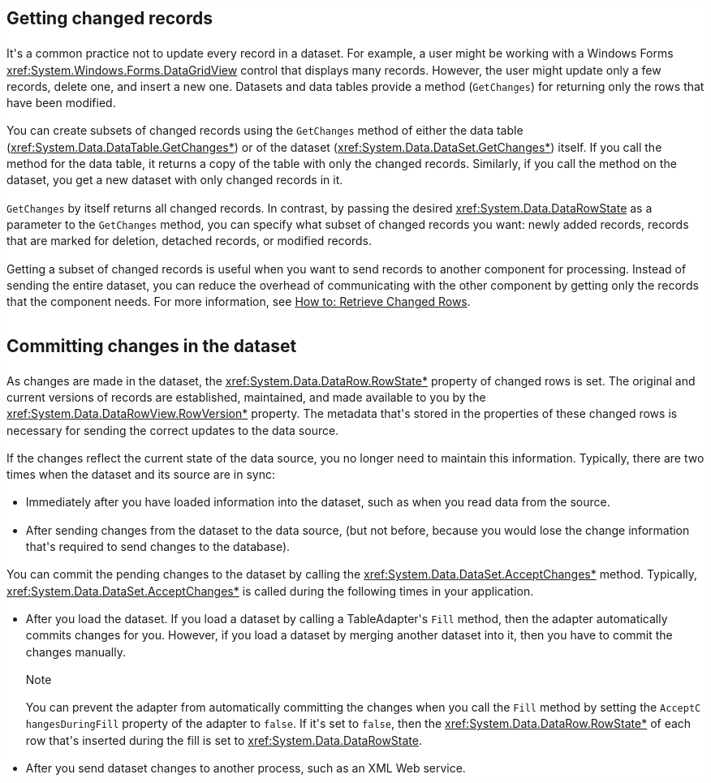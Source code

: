 ## Getting changed records  
 It's a common practice not to update every record in a dataset. For example, a user might be working with a Windows Forms <xref:System.Windows.Forms.DataGridView> control that displays many records. However, the user might update only a few records, delete one, and insert a new one. Datasets and data tables provide a method (`GetChanges`) for returning only the rows that have been modified.  
  
 You can create subsets of changed records using the `GetChanges` method of either the data table (<xref:System.Data.DataTable.GetChanges*>) or of the dataset (<xref:System.Data.DataSet.GetChanges*>) itself. If you call the method for the data table, it returns a copy of the table with only the changed records. Similarly, if you call the method on the dataset, you get a new dataset with only changed records in it.  
  
 `GetChanges` by itself  returns all changed records. In contrast, by passing the desired <xref:System.Data.DataRowState> as a parameter to the `GetChanges` method, you can specify what subset of changed records you want: newly added records, records that are marked for deletion, detached records, or modified records.  
  
 Getting a subset of changed records is useful when you want to send records to another component for processing. Instead of sending the entire dataset, you can reduce the overhead of communicating with the other component by getting only the records that the component needs. For more information, see [How to: Retrieve Changed Rows](../Topic/How%20to:%20Retrieve%20Changed%20Rows.md).  
  
## Committing changes in the dataset  
 As changes are made in the dataset, the <xref:System.Data.DataRow.RowState*> property of changed rows is set. The original and current versions of records are established, maintained, and made available to you by the <xref:System.Data.DataRowView.RowVersion*> property. The metadata that's stored in the properties of these changed rows is necessary for sending the correct updates to the data source.  
  
 If the changes reflect the current state of the data source, you no longer need to maintain this information. Typically, there are two times when the dataset and its source are in sync:  
  
-   Immediately after you have loaded information into the dataset, such as when you read data from the source.  
  
-   After sending changes from the dataset to the data source, (but not before, because you would lose the change information that's required to send changes to the database).  
  
 You can commit the pending changes to the dataset by calling the <xref:System.Data.DataSet.AcceptChanges*> method. Typically, <xref:System.Data.DataSet.AcceptChanges*> is called during the following times in your application.  
  
-   After you load the dataset. If you load a dataset by calling a TableAdapter's `Fill` method, then the adapter automatically commits changes for you. However, if you load a dataset by merging another dataset into it, then you have to commit the changes manually.  
  
    > [!NOTE]
    >  You can prevent the adapter from automatically committing the changes when you call the `Fill` method by setting the `AcceptChangesDuringFill` property of the adapter to `false`. If it's set to `false`, then the <xref:System.Data.DataRow.RowState*> of each row that's inserted during the fill is set to <xref:System.Data.DataRowState>.  
  
-   After you send dataset changes to another process, such as an XML Web service.  
  